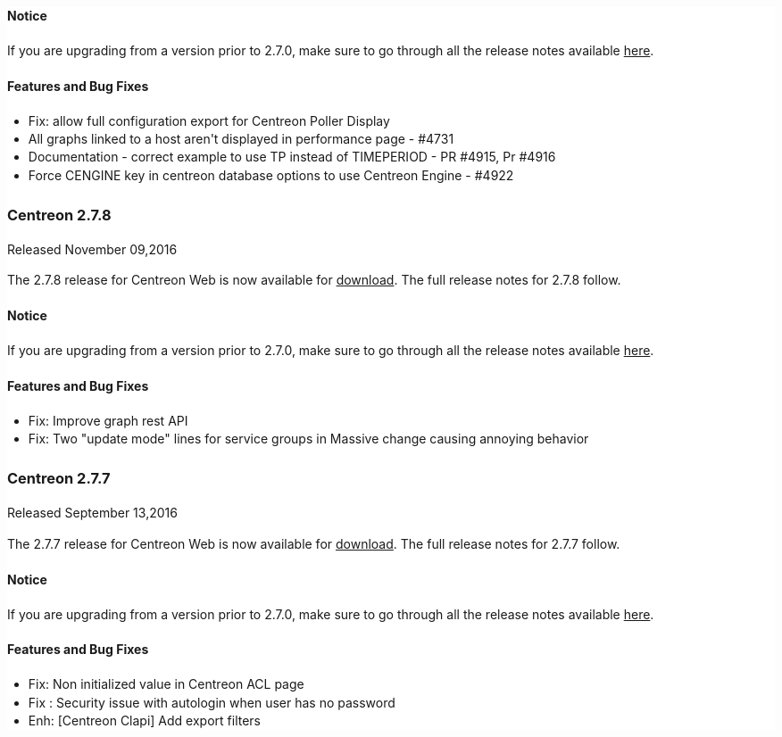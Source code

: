 #### Notice

If you are upgrading from a version prior to 2.7.0, make sure to go through all
the release notes available
[here](http://documentation.centreon.com/docs/centreon/en/latest/release_notes/index.html).

#### Features and Bug Fixes

  - Fix: allow full configuration export for Centreon Poller Display
  - All graphs linked to a host aren't displayed in performance page - \#4731
  - Documentation - correct example to use TP instead of TIMEPERIOD - PR \#4915,
    Pr \#4916
  - Force CENGINE key in centreon database options to use Centreon Engine -
    \#4922

### Centreon 2.7.8

Released November 09,2016

The 2.7.8 release for Centreon Web is now available for
[download](https://download.centreon.com). The full release notes for 2.7.8
follow.

#### Notice

If you are upgrading from a version prior to 2.7.0, make sure to go through all
the release notes available
[here](http://documentation.centreon.com/docs/centreon/en/latest/release_notes/index.html).

#### Features and Bug Fixes

  - Fix: Improve graph rest API
  - Fix: Two "update mode" lines for service groups in Massive change causing
    annoying behavior

### Centreon 2.7.7

Released September 13,2016

The 2.7.7 release for Centreon Web is now available for
[download](https://download.centreon.com). The full release notes for 2.7.7
follow.

#### Notice

If you are upgrading from a version prior to 2.7.0, make sure to go through all
the release notes available
[here](http://documentation.centreon.com/docs/centreon/en/latest/release_notes/index.html).

#### Features and Bug Fixes

  - Fix: Non initialized value in Centreon ACL page
  - Fix : Security issue with autologin when user has no password
  - Enh: \[Centreon Clapi\] Add export filters
